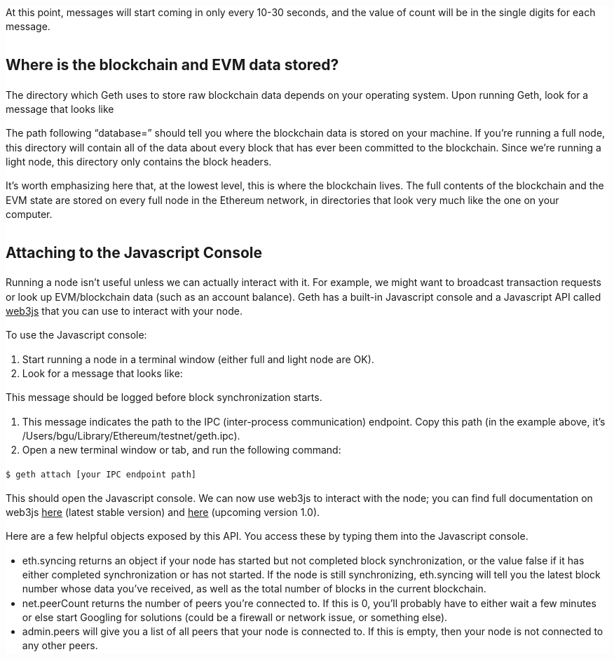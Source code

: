 At this point, messages will start coming in only every 10-30 seconds, and the value of count will be in the single digits for each message.

## Where is the blockchain and EVM data stored?

The directory which Geth uses to store raw blockchain data depends on your operating system. Upon running Geth, look for a message that looks like

```INFO [11-18|14:04:47] Allocated cache and file handles database=/Users/bgu/Library/Ethereum/testnet/geth/lightchaindata cache=768 handles=128
```

The path following “database=” should tell you where the blockchain data is stored on your machine. If you’re running a full node, this directory will contain all of the data about every block that has ever been committed to the blockchain. Since we’re running a light node, this directory only contains the block headers.

It’s worth emphasizing here that, at the lowest level, this is where the blockchain lives. The full contents of the blockchain and the EVM state are stored on every full node in the Ethereum network, in directories that look very much like the one on your computer.

## Attaching to the Javascript Console

Running a node isn’t useful unless we can actually interact with it. For example, we might want to broadcast transaction requests or look up EVM/blockchain data (such as an account balance). Geth has a built-in Javascript console and a Javascript API called [web3js](https://github.com/ethereum/web3.js/) that you can use to interact with your node.

To use the Javascript console:

1. Start running a node in a terminal window (either full and light node are OK).
2. Look for a message that looks like:

```INFO [11-18|14:04:49] IPC endpoint opened url=/Users/bgu/Library/Ethereum/testnet/geth.ipc
```

This message should be logged before block synchronization starts.

1. This message indicates the path to the IPC (inter-process communication) endpoint. Copy this path (in the example above, it’s /Users/bgu/Library/Ethereum/testnet/geth.ipc).
2. Open a new terminal window or tab, and run the following command:

`$ geth attach [your IPC endpoint path]`

This should open the Javascript console. We can now use web3js to interact with the node; you can find full documentation on web3js [here](https://github.com/ethereum/wiki/wiki/JavaScript-API) (latest stable version) and [here](https://web3js.readthedocs.io/en/1.0/getting-started.html) (upcoming version 1.0).

Here are a few helpful objects exposed by this API. You access these by typing them into the Javascript console.

- eth.syncing returns an object if your node has started but not completed block synchronization, or the value false if it has either completed synchronization or has not started. If the node is still synchronizing, eth.syncing will tell you the latest block number whose data you’ve received, as well as the total number of blocks in the current blockchain.
- net.peerCount returns the number of peers you’re connected to. If this is 0, you’ll probably have to either wait a few minutes or else start Googling for solutions (could be a firewall or network issue, or something else).
- admin.peers will give you a list of all peers that your node is connected to. If this is empty, then your node is not connected to any other peers.
